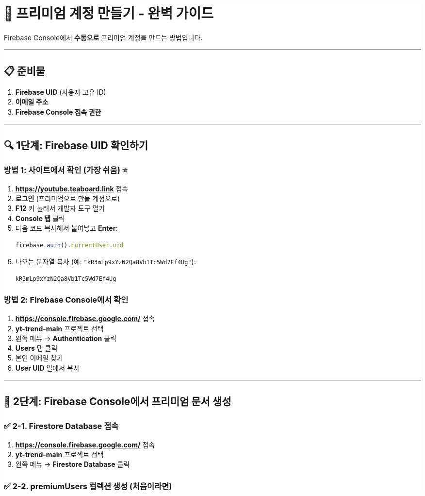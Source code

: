 # 🎯 프리미엄 계정 만들기 - 완벽 가이드

Firebase Console에서 **수동으로** 프리미엄 계정을 만드는 방법입니다.

---

## 📋 준비물

1. **Firebase UID** (사용자 고유 ID)
2. **이메일 주소**
3. **Firebase Console 접속 권한**

---

## 🔍 1단계: Firebase UID 확인하기

### 방법 1: 사이트에서 확인 (가장 쉬움) ⭐️

1. **https://youtube.teaboard.link** 접속
2. **로그인** (프리미엄으로 만들 계정으로)
3. **F12** 키 눌러서 개발자 도구 열기
4. **Console 탭** 클릭
5. 다음 코드 복사해서 붙여넣고 **Enter**:
   ```javascript
   firebase.auth().currentUser.uid
   ```
6. 나오는 문자열 복사 (예: `"kR3mLp9xYzN2Qa8Vb1Tc5Wd7Ef4Ug"`):
   ```
   kR3mLp9xYzN2Qa8Vb1Tc5Wd7Ef4Ug
   ```

### 방법 2: Firebase Console에서 확인

1. **https://console.firebase.google.com/** 접속
2. **yt-trend-main** 프로젝트 선택
3. 왼쪽 메뉴 → **Authentication** 클릭
4. **Users** 탭 클릭
5. 본인 이메일 찾기
6. **User UID** 열에서 복사

---

## 🎯 2단계: Firebase Console에서 프리미엄 문서 생성

### ✅ 2-1. Firestore Database 접속

1. **https://console.firebase.google.com/** 접속
2. **yt-trend-main** 프로젝트 선택
3. 왼쪽 메뉴 → **Firestore Database** 클릭

### ✅ 2-2. premiumUsers 컬렉션 생성 (처음이라면)
